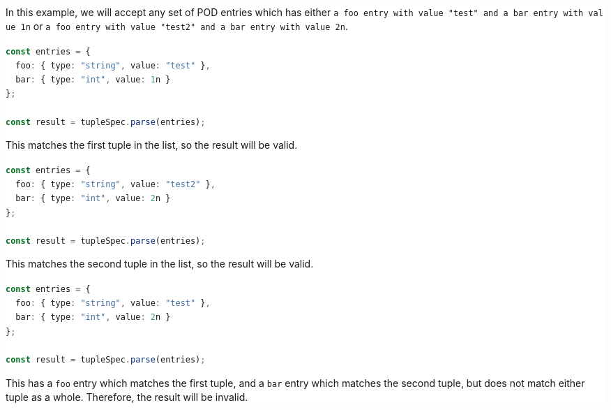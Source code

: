 In this example, we will accept any set of POD entries which has either `a foo entry with value "test" and a bar entry with value 1n` or `a foo entry with value "test2" and a bar entry with value 2n`.

```ts
const entries = {
  foo: { type: "string", value: "test" },
  bar: { type: "int", value: 1n }
};

const result = tupleSpec.parse(entries);
```

This matches the first tuple in the list, so the result will be valid.

```ts
const entries = {
  foo: { type: "string", value: "test2" },
  bar: { type: "int", value: 2n }
};

const result = tupleSpec.parse(entries);
```

This matches the second tuple in the list, so the result will be valid.

```ts
const entries = {
  foo: { type: "string", value: "test" },
  bar: { type: "int", value: 2n }
};

const result = tupleSpec.parse(entries);
```

This has a `foo` entry which matches the first tuple, and a `bar` entry which matches the second tuple, but does not match either tuple as a whole. Therefore, the result will be invalid.
